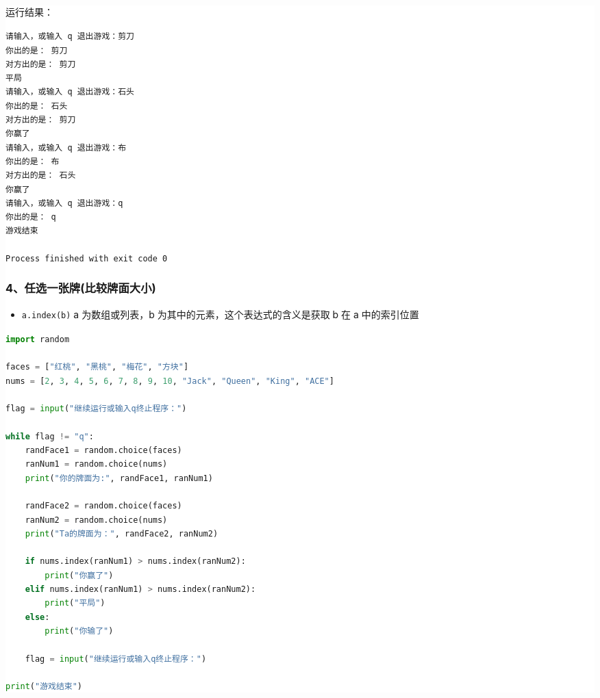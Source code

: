 运行结果：

```
请输入，或输入 q 退出游戏：剪刀
你出的是： 剪刀
对方出的是： 剪刀
平局
请输入，或输入 q 退出游戏：石头
你出的是： 石头
对方出的是： 剪刀
你赢了
请输入，或输入 q 退出游戏：布
你出的是： 布
对方出的是： 石头
你赢了
请输入，或输入 q 退出游戏：q
你出的是： q
游戏结束

Process finished with exit code 0
```


### 4、任选一张牌(比较牌面大小)

* `a.index(b)` a 为数组或列表，b 为其中的元素，这个表达式的含义是获取 b 在 a 中的索引位置

```python
import random

faces = ["红桃", "黑桃️", "梅花️", "方块"]
nums = [2, 3, 4, 5, 6, 7, 8, 9, 10, "Jack", "Queen", "King", "ACE"]

flag = input("继续运行或输入q终止程序：")

while flag != "q":
    randFace1 = random.choice(faces)
    ranNum1 = random.choice(nums)
    print("你的牌面为:", randFace1, ranNum1)

    randFace2 = random.choice(faces)
    ranNum2 = random.choice(nums)
    print("Ta的牌面为：", randFace2, ranNum2)

    if nums.index(ranNum1) > nums.index(ranNum2):
        print("你赢了")
    elif nums.index(ranNum1) > nums.index(ranNum2):
        print("平局")
    else:
        print("你输了")

    flag = input("继续运行或输入q终止程序：")

print("游戏结束")
```

